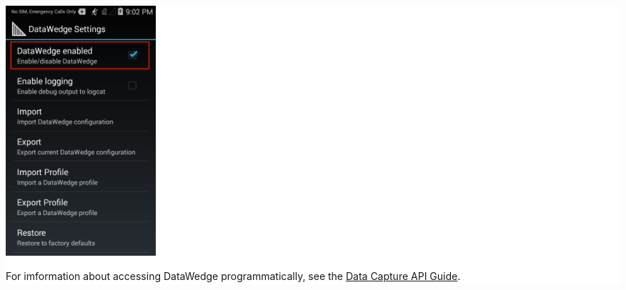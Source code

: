 <img style="height:350px" src="datawedge_enable-disable.png"/>
<br>

For imformation about accessing DataWedge programmatically, see the [Data Capture API Guide](../api). 




